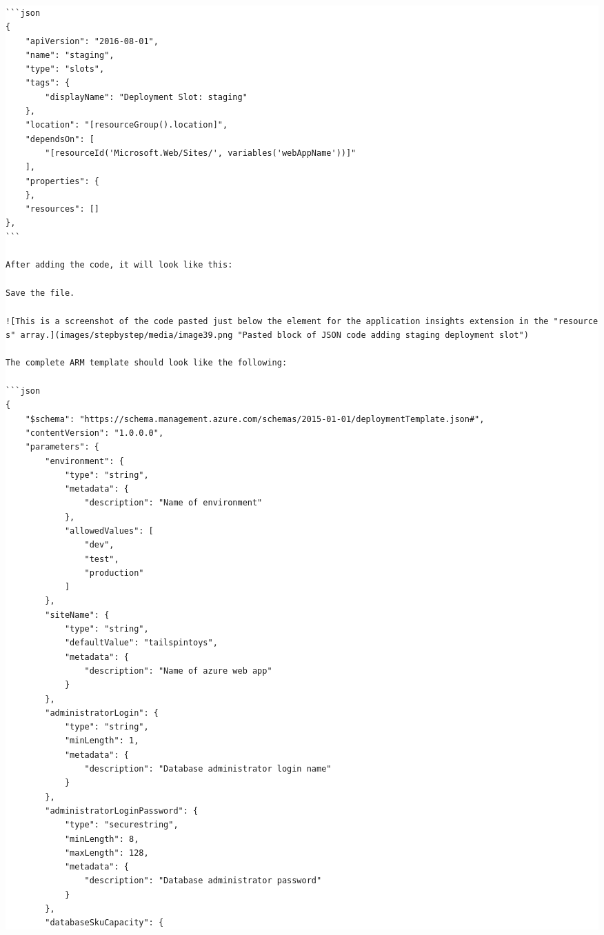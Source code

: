     ```json
    {
        "apiVersion": "2016-08-01",
        "name": "staging",
        "type": "slots",
        "tags": {
            "displayName": "Deployment Slot: staging"
        },
        "location": "[resourceGroup().location]",
        "dependsOn": [
            "[resourceId('Microsoft.Web/Sites/', variables('webAppName'))]"
        ],
        "properties": {
        },
        "resources": []
    },
    ```

    After adding the code, it will look like this:

    Save the file.

    ![This is a screenshot of the code pasted just below the element for the application insights extension in the "resources" array.](images/stepbystep/media/image39.png "Pasted block of JSON code adding staging deployment slot")

    The complete ARM template should look like the following:

    ```json
    {
        "$schema": "https://schema.management.azure.com/schemas/2015-01-01/deploymentTemplate.json#",
        "contentVersion": "1.0.0.0",
        "parameters": {
            "environment": {
                "type": "string",
                "metadata": {
                    "description": "Name of environment"
                },
                "allowedValues": [
                    "dev",
                    "test",
                    "production"
                ]
            },
            "siteName": {
                "type": "string",
                "defaultValue": "tailspintoys",
                "metadata": {
                    "description": "Name of azure web app"
                }
            },
            "administratorLogin": {
                "type": "string",
                "minLength": 1,
                "metadata": {
                    "description": "Database administrator login name"
                }
            },
            "administratorLoginPassword": {
                "type": "securestring",
                "minLength": 8,
                "maxLength": 128,
                "metadata": {
                    "description": "Database administrator password"
                }
            },
            "databaseSkuCapacity": {